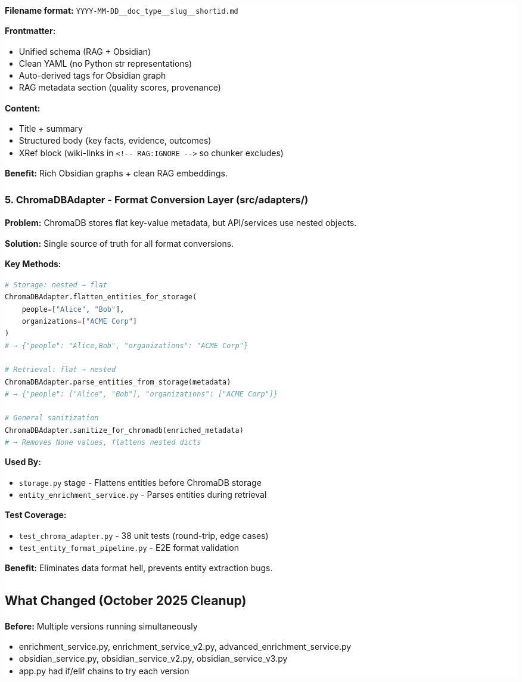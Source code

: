 **Filename format:** `YYYY-MM-DD__doc_type__slug__shortid.md`

**Frontmatter:**
- Unified schema (RAG + Obsidian)
- Clean YAML (no Python str representations)
- Auto-derived tags for Obsidian graph
- RAG metadata section (quality scores, provenance)

**Content:**
- Title + summary
- Structured body (key facts, evidence, outcomes)
- XRef block (wiki-links in `<!-- RAG:IGNORE -->` so chunker excludes)

**Benefit:** Rich Obsidian graphs + clean RAG embeddings.

### 5. ChromaDBAdapter - Format Conversion Layer (src/adapters/)

**Problem:** ChromaDB stores flat key-value metadata, but API/services use nested objects.

**Solution:** Single source of truth for all format conversions.

**Key Methods:**
```python
# Storage: nested → flat
ChromaDBAdapter.flatten_entities_for_storage(
    people=["Alice", "Bob"],
    organizations=["ACME Corp"]
)
# → {"people": "Alice,Bob", "organizations": "ACME Corp"}

# Retrieval: flat → nested
ChromaDBAdapter.parse_entities_from_storage(metadata)
# → {"people": ["Alice", "Bob"], "organizations": ["ACME Corp"]}

# General sanitization
ChromaDBAdapter.sanitize_for_chromadb(enriched_metadata)
# → Removes None values, flattens nested dicts
```

**Used By:**
- `storage.py` stage - Flattens entities before ChromaDB storage
- `entity_enrichment_service.py` - Parses entities during retrieval

**Test Coverage:**
- `test_chroma_adapter.py` - 38 unit tests (round-trip, edge cases)
- `test_entity_format_pipeline.py` - E2E format validation

**Benefit:** Eliminates data format hell, prevents entity extraction bugs.

## What Changed (October 2025 Cleanup)

**Before:** Multiple versions running simultaneously
- enrichment_service.py, enrichment_service_v2.py, advanced_enrichment_service.py
- obsidian_service.py, obsidian_service_v2.py, obsidian_service_v3.py
- app.py had if/elif chains to try each version
